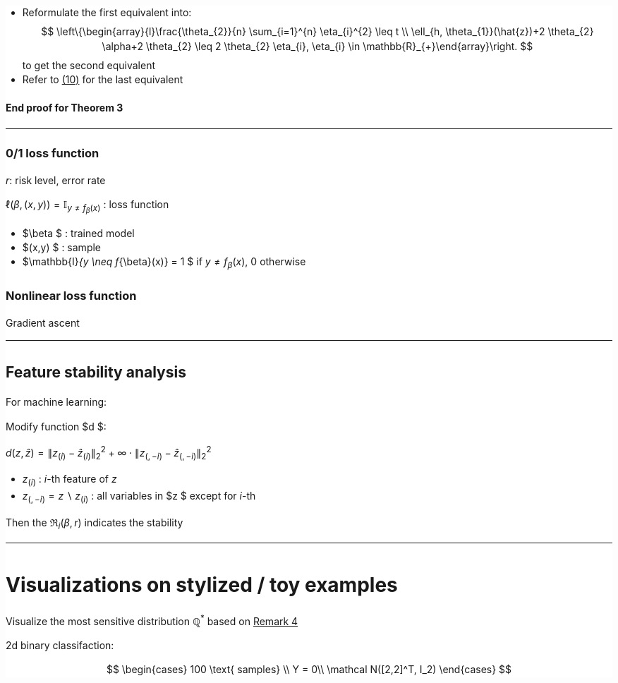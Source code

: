 - Reformulate the first equivalent into:
$$
\left\{\begin{array}{l}\frac{\theta_{2}}{n} \sum_{i=1}^{n} \eta_{i}^{2} \leq t \\ \ell_{h, \theta_{1}}(\hat{z})+2 \theta_{2} \alpha+2 \theta_{2} \leq 2 \theta_{2} \eta_{i}, \eta_{i} \in \mathbb{R}_{+}\end{array}\right.
$$
to get the second equivalent 
- Refer to [(10)](#formlua-10) for the last equivalent

#### End proof for Theorem 3

--- 

### 0/1 loss function

$r$: risk level, error rate

$\ell(\beta,(x, y))=\mathbb{I}_{y \neq f_{\beta}(x)}$ : loss function 

- $\beta $ : trained model
- $(x,y) $ : sample
- $\mathbb{I}_{y \neq f_{\beta}(x)} = 1 $ if $y \ne f_\beta  (x)$, $0$ otherwise

### Nonlinear loss function

Gradient ascent

---

## Feature stability analysis

For machine learning: 

Modify function $d $:

$d(z, \hat{z})=\left\|z_{(i)}-\hat{z}_{(i)}\right\|_{2}^{2}+\infty \cdot\left\|z_{(,-i)}-\hat{z}_{(,-i)}\right\|_{2}^{2}$

- $z_{(i)}$ : $i$-th feature of $z$
- $z_{(,-i)} = z\backslash z_{(i)}$ : all variables in $z $ except for $i$-th

Then the $\mathfrak R_i(\beta ,r)$ indicates the stability

---

# Visualizations on stylized / toy examples

Visualize the most sensitive distribution $\mathbb  Q^*$ based on
[Remark 4](#remark-4-structure-of-the-most-sensitive-distribution)

2d binary classifaction:

$$
\begin{cases}
100 \text{ samples} \\ 
Y = 0\\ 
\mathcal  N([2,2]^T, I_2)
\end{cases}
$$
